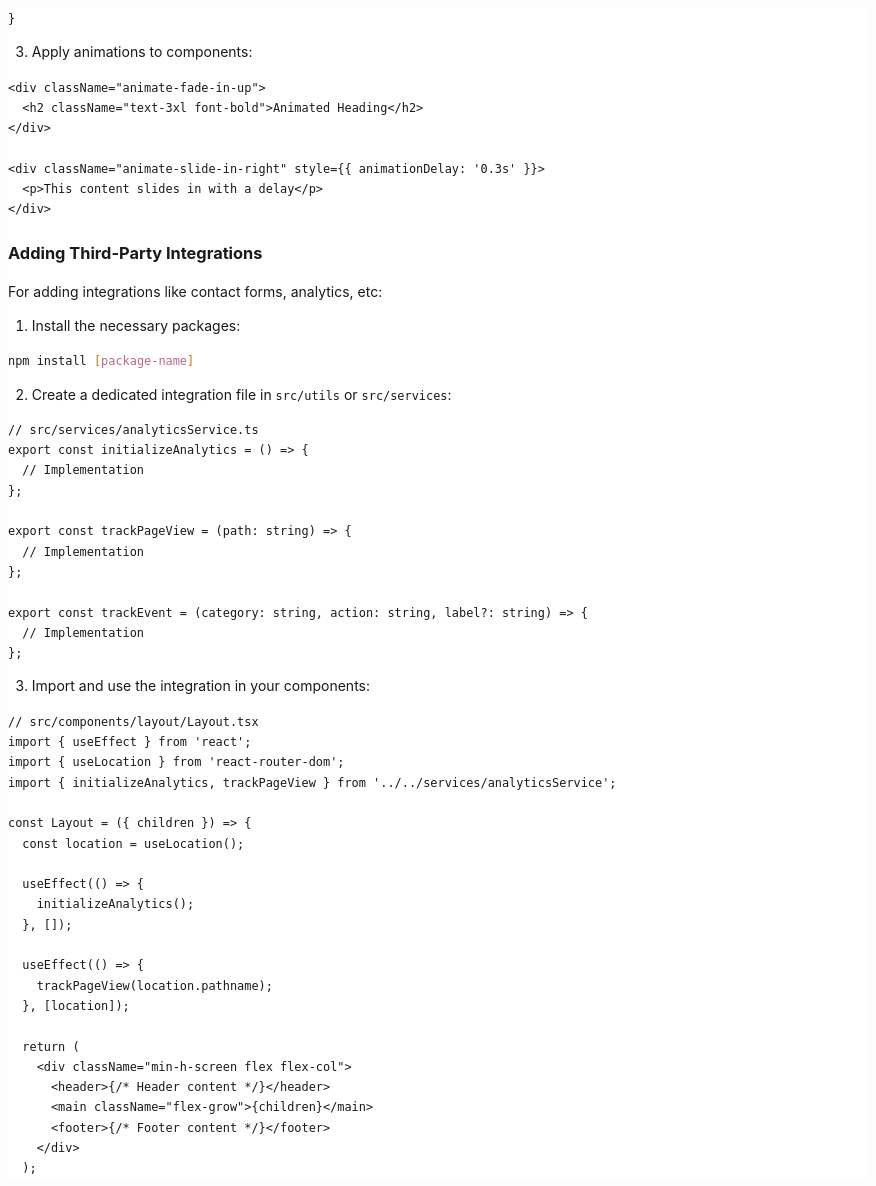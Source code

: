 ```js
}
```

3. Apply animations to components:

```tsx
<div className="animate-fade-in-up">
  <h2 className="text-3xl font-bold">Animated Heading</h2>
</div>

<div className="animate-slide-in-right" style={{ animationDelay: '0.3s' }}>
  <p>This content slides in with a delay</p>
</div>
```

### Adding Third-Party Integrations

For adding integrations like contact forms, analytics, etc:

1. Install the necessary packages:

```bash
npm install [package-name]
```

2. Create a dedicated integration file in `src/utils` or `src/services`:

```tsx
// src/services/analyticsService.ts
export const initializeAnalytics = () => {
  // Implementation
};

export const trackPageView = (path: string) => {
  // Implementation
};

export const trackEvent = (category: string, action: string, label?: string) => {
  // Implementation
};
```

3. Import and use the integration in your components:

```tsx
// src/components/layout/Layout.tsx
import { useEffect } from 'react';
import { useLocation } from 'react-router-dom';
import { initializeAnalytics, trackPageView } from '../../services/analyticsService';

const Layout = ({ children }) => {
  const location = useLocation();
  
  useEffect(() => {
    initializeAnalytics();
  }, []);
  
  useEffect(() => {
    trackPageView(location.pathname);
  }, [location]);
  
  return (
    <div className="min-h-screen flex flex-col">
      <header>{/* Header content */}</header>
      <main className="flex-grow">{children}</main>
      <footer>{/* Footer content */}</footer>
    </div>
  );
```